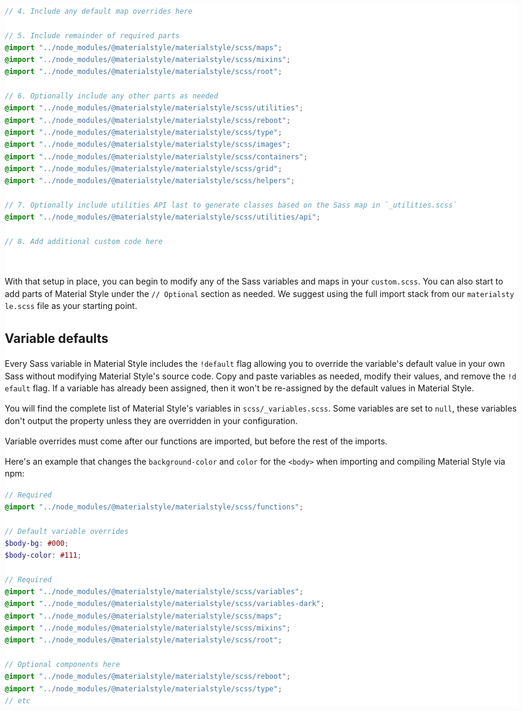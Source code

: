 ```scss
// 4. Include any default map overrides here

// 5. Include remainder of required parts
@import "../node_modules/@materialstyle/materialstyle/scss/maps";
@import "../node_modules/@materialstyle/materialstyle/scss/mixins";
@import "../node_modules/@materialstyle/materialstyle/scss/root";

// 6. Optionally include any other parts as needed
@import "../node_modules/@materialstyle/materialstyle/scss/utilities";
@import "../node_modules/@materialstyle/materialstyle/scss/reboot";
@import "../node_modules/@materialstyle/materialstyle/scss/type";
@import "../node_modules/@materialstyle/materialstyle/scss/images";
@import "../node_modules/@materialstyle/materialstyle/scss/containers";
@import "../node_modules/@materialstyle/materialstyle/scss/grid";
@import "../node_modules/@materialstyle/materialstyle/scss/helpers";

// 7. Optionally include utilities API last to generate classes based on the Sass map in `_utilities.scss`
@import "../node_modules/@materialstyle/materialstyle/scss/utilities/api";

// 8. Add additional custom code here

```

<br>

With that setup in place, you can begin to modify any of the Sass variables and maps in your `custom.scss`. You can also start to add parts of Material Style under the `// Optional` section as needed. We suggest using the full import stack from our `materialstyle.scss` file as your starting point.

## Variable defaults

Every Sass variable in Material Style includes the `!default` flag allowing you to override the variable's default value in your own Sass without modifying Material Style's source code. Copy and paste variables as needed, modify their values, and remove the `!default` flag. If a variable has already been assigned, then it won't be re-assigned by the default values in Material Style.

You will find the complete list of Material Style's variables in `scss/_variables.scss`. Some variables are set to `null`, these variables don't output the property unless they are overridden in your configuration.

Variable overrides must come after our functions are imported, but before the rest of the imports.

Here's an example that changes the `background-color` and `color` for the `<body>` when importing and compiling Material Style via npm:

```scss
// Required
@import "../node_modules/@materialstyle/materialstyle/scss/functions";

// Default variable overrides
$body-bg: #000;
$body-color: #111;

// Required
@import "../node_modules/@materialstyle/materialstyle/scss/variables";
@import "../node_modules/@materialstyle/materialstyle/scss/variables-dark";
@import "../node_modules/@materialstyle/materialstyle/scss/maps";
@import "../node_modules/@materialstyle/materialstyle/scss/mixins";
@import "../node_modules/@materialstyle/materialstyle/scss/root";

// Optional components here
@import "../node_modules/@materialstyle/materialstyle/scss/reboot";
@import "../node_modules/@materialstyle/materialstyle/scss/type";
// etc
```
